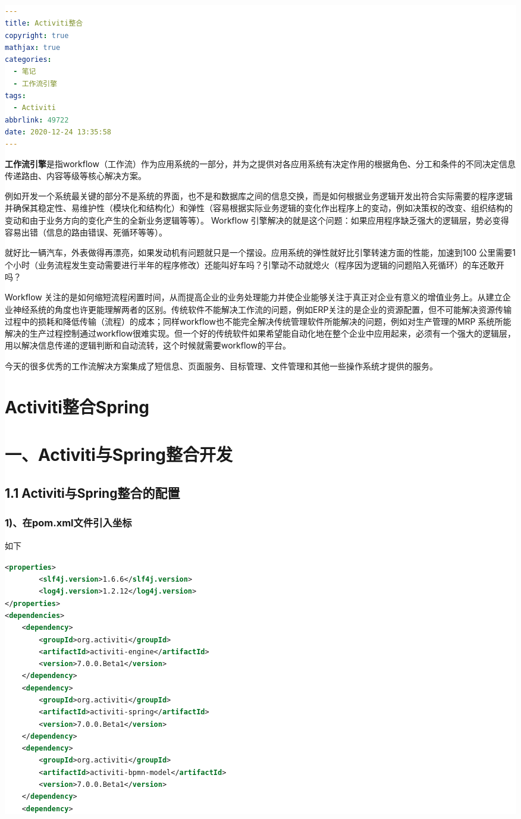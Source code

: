```yaml
---
title: Activiti整合
copyright: true
mathjax: true
categories:
  - 笔记
  - 工作流引擎
tags:
  - Activiti
abbrlink: 49722
date: 2020-12-24 13:35:58
---
```


**工作流引擎**是指workflow（工作流）作为应用系统的一部分，并为之提供对各应用系统有决定作用的根据角色、分工和条件的不同决定信息传递路由、内容等级等核心解决方案。

例如开发一个系统最关键的部分不是系统的界面，也不是和数据库之间的信息交换，而是如何根据业务逻辑开发出符合实际需要的程序逻辑并确保其稳定性、易维护性（模块化和结构化）和弹性（容易根据实际业务逻辑的变化作出程序上的变动，例如决策权的改变、组织结构的变动和由于业务方向的变化产生的全新业务逻辑等等）。 Workflow 引擎解决的就是这个问题：如果应用程序缺乏强大的逻辑层，势必变得容易出错（信息的路由错误、死循环等等）。

就好比一辆汽车，外表做得再漂亮，如果发动机有问题就只是一个摆设。应用系统的弹性就好比引擎转速方面的性能，加速到100 公里需要1 个小时（业务流程发生变动需要进行半年的程序修改）还能叫好车吗？引擎动不动就熄火（程序因为逻辑的问题陷入死循环）的车还敢开吗？

Workflow 关注的是如何缩短流程闲置时间，从而提高企业的业务处理能力并使企业能够关注于真正对企业有意义的增值业务上。从建立企业神经系统的角度也许更能理解两者的区别。传统软件不能解决工作流的问题，例如ERP关注的是企业的资源配置，但不可能解决资源传输过程中的损耗和降低传输（流程）的成本；同样workflow也不能完全解决传统管理软件所能解决的问题，例如对生产管理的MRP 系统所能解决的生产过程控制通过workflow很难实现。但一个好的传统软件如果希望能自动化地在整个企业中应用起来，必须有一个强大的逻辑层，用以解决信息传递的逻辑判断和自动流转，这个时候就需要workflow的平台。

今天的很多优秀的工作流解决方案集成了短信息、页面服务、目标管理、文件管理和其他一些操作系统才提供的服务。



# Activiti整合Spring

# 一、Activiti与Spring整合开发

## 1.1 Activiti与Spring整合的配置

### 1)、在pom.xml文件引入坐标

如下

```xml
<properties>
        <slf4j.version>1.6.6</slf4j.version>
        <log4j.version>1.2.12</log4j.version>
</properties>
<dependencies>
    <dependency>
        <groupId>org.activiti</groupId>
        <artifactId>activiti-engine</artifactId>
        <version>7.0.0.Beta1</version>
    </dependency>
    <dependency>
        <groupId>org.activiti</groupId>
        <artifactId>activiti-spring</artifactId>
        <version>7.0.0.Beta1</version>
    </dependency>
    <dependency>
        <groupId>org.activiti</groupId>
        <artifactId>activiti-bpmn-model</artifactId>
        <version>7.0.0.Beta1</version>
    </dependency>
    <dependency>
```